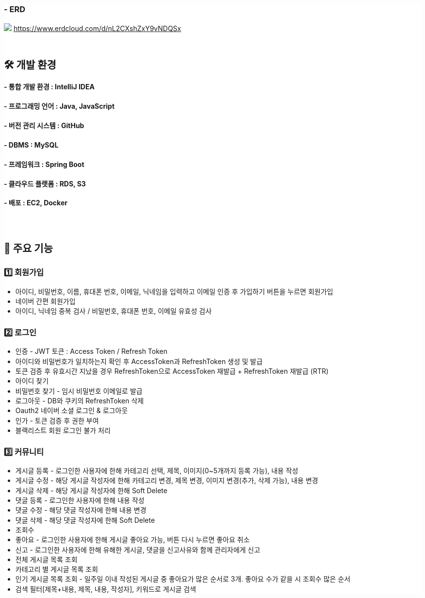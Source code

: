 
### - ERD
![](https://github.com/likelion-backend-5th/Final_Project_7Team/assets/115778770/67e22a02-737d-4d68-88e3-de101c170c19)
https://www.erdcloud.com/d/nL2CXshZxY9vNDQSx
<br>
<br>

## 🛠 개발 환경
#### - 통합 개발 환경 : IntelliJ IDEA
#### - 프로그래밍 언어 : Java, JavaScript
#### - 버전 관리 시스템 : GitHub
#### - DBMS : MySQL
#### - 프레임워크 : Spring Boot
#### - 클라우드 플랫폼 : RDS, S3
#### - 배포 : EC2, Docker
<br>

## 📝 주요 기능
### 1️⃣ 회원가입
- 아이디, 비밀번호, 이름, 휴대폰 번호, 이메일, 닉네임을 입력하고 이메일 인증 후 가입하기 버튼을 누르면 회원가입
- 네이버 간편 회원가입
- 아이디, 닉네임 중복 검사 / 비밀번호, 휴대폰 번호, 이메일 유효성 검사

### 2️⃣ 로그인
- 인증 - JWT 토큰 : Access Token / Refresh Token
- 아이디와 비밀번호가 일치하는지 확인 후 AccessToken과 RefreshToken 생성 및 발급
- 토큰 검증 후 유효시간 지났을 경우 RefreshToken으로 AccessToken 재발급 + RefreshToken 재발급 (RTR)
- 아이디 찾기
- 비밀번호 찾기 - 임시 비밀번호 이메일로 발급
- 로그아웃 - DB와 쿠키의 RefreshToken 삭제
- Oauth2 네이버 소셜 로그인 & 로그아웃
- 인가 - 토큰 검증 후 권한 부여
- 블랙리스트 회원 로그인 불가 처리

### 3️⃣ 커뮤니티
- 게시글 등록 - 로그인한 사용자에 한해 카테고리 선택, 제목, 이미지(0~5개까지 등록 가능), 내용 작성
- 게시글 수정 - 해당 게시글 작성자에 한해 카테고리 변경, 제목 변경, 이미지 변경(추가, 삭제 가능), 내용 변경
- 게시글 삭제 - 해당 게시글 작성자에 한해 Soft Delete
- 댓글 등록 - 로그인한 사용자에 한해 내용 작성
- 댓글 수정 - 해당 댓글 작성자에 한해 내용 변경
- 댓글 삭제 - 해당 댓글 작성자에 한해 Soft Delete
- 조회수
- 좋아요 - 로그인한 사용자에 한해 게시글 좋아요 가능, 버튼 다시 누르면 좋아요 취소
- 신고 - 로그인한 사용자에 한해 유해한 게시글, 댓글을 신고사유와 함께 관리자에게 신고
- 전체 게시글 목록 조회
- 카테고리 별 게시글 목록 조회
- 인기 게시글 목록 조회 - 일주일 이내 작성된 게시글 중 좋아요가 많은 순서로 3개. 좋아요 수가 같을 시 조회수 많은 순서
- 검색 필터[제목+내용, 제목, 내용, 작성자], 키워드로 게시글 검색
